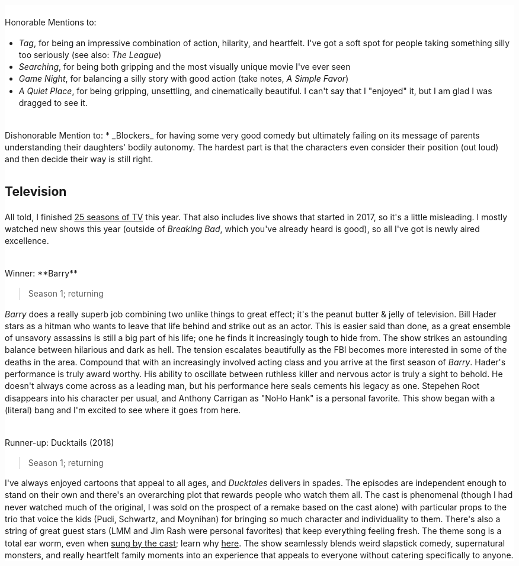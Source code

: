 <br />
Honorable Mentions to:

* _Tag_, for being an impressive combination of action, hilarity, and heartfelt. I've got a soft spot for people taking something silly too seriously (see also: _The League_)
* _Searching_, for being both gripping and the most visually unique movie I've ever seen
* _Game Night_, for balancing a silly story with good action (take notes, _A Simple Favor_)
* _A Quiet Place_, for being gripping, unsettling, and cinematically beautiful. I can't say that I "enjoyed" it, but I am glad I was dragged to see it.

<br />
Dishonorable Mention to:
* _Blockers_ for having some very good comedy but ultimately failing on its message of parents understanding their daughters' bodily autonomy. The hardest part is that the characters even consider their position (out loud) and then decide their way is still right.

## Television

All told, I finished [25 seasons of TV](https://airtable.com/shryat9XhhhnljGy2) this year. That also includes live shows that started in 2017, so it's a little misleading. I mostly watched new shows this year (outside of _Breaking Bad_, which you've already heard is good), so all I've got is newly aired excellence.

<br />
Winner: **Barry**

> Season 1; returning

_Barry_ does a really superb job combining two unlike things to great effect; it's the peanut butter & jelly of television. Bill Hader stars as a hitman who wants to leave that life behind and strike out as an actor. This is easier said than done, as a great ensemble of unsavory assassins is still a big part of his life; one he finds it increasingly tough to hide from. The show strikes an astounding balance between hilarious and dark as hell. The tension escalates beautifully as the FBI becomes more interested in some of the deaths in the area. Compound that with an increasingly involved acting class and you arrive at the first season of _Barry_. Hader's performance is truly award worthy. His ability to oscillate between ruthless killer and nervous actor is truly a sight to behold. He doesn't always come across as a leading man, but his performance here seals cements his legacy as one. Stepehen Root disappears into his character per usual, and Anthony Carrigan as "NoHo Hank" is a personal favorite. This show began with a (literal) bang and I'm excited to see where it goes from here.

<br />
Runner-up: Ducktails (2018)

> Season 1; returning

I've always enjoyed cartoons that appeal to all ages, and _Ducktales_ delivers in spades. The episodes are independent enough to stand on their own and there's an overarching plot that rewards people who watch them all. The cast is phenomenal (though I had never watched much of the original, I was sold on the prospect of a remake based on the cast alone) with particular props to the trio that voice the kids (Pudi, Schwartz, and Moynihan) for bringing so much character and individuality to them. There's also a string of great guest stars (LMM and Jim Rash were personal favorites) that keep everything feeling fresh. The theme song is a total ear worm, even when [sung by the cast](https://www.youtube.com/watch?v=zZek9PFMYOw); learn why [here](https://www.youtube.com/watch?v=2lQVG7Gf7I4). The show seamlessly blends weird slapstick comedy, supernatural monsters, and really heartfelt family moments into an experience that appeals to everyone without catering specifically to anyone.
